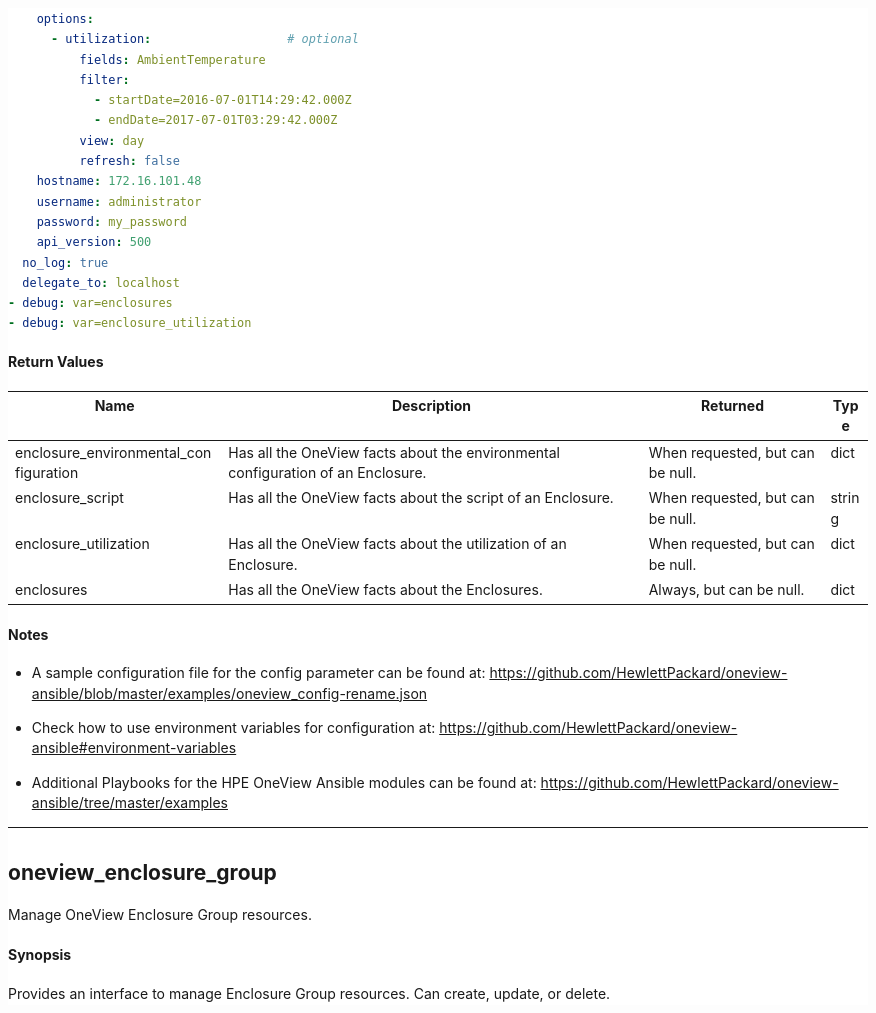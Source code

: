 ```yaml
    options:
      - utilization:                   # optional
          fields: AmbientTemperature
          filter:
            - startDate=2016-07-01T14:29:42.000Z
            - endDate=2017-07-01T03:29:42.000Z
          view: day
          refresh: false
    hostname: 172.16.101.48
    username: administrator
    password: my_password
    api_version: 500
  no_log: true
  delegate_to: localhost
- debug: var=enclosures
- debug: var=enclosure_utilization

```



#### Return Values

| Name          | Description  | Returned | Type       |
| ------------- |-------------| ---------|----------- |
| enclosure_environmental_configuration   | Has all the OneView facts about the environmental configuration of an Enclosure. |  When requested, but can be null. |  dict |
| enclosure_script   | Has all the OneView facts about the script of an Enclosure. |  When requested, but can be null. |  string |
| enclosure_utilization   | Has all the OneView facts about the utilization of an Enclosure. |  When requested, but can be null. |  dict |
| enclosures   | Has all the OneView facts about the Enclosures. |  Always, but can be null. |  dict |


#### Notes

- A sample configuration file for the config parameter can be found at: https://github.com/HewlettPackard/oneview-ansible/blob/master/examples/oneview_config-rename.json

- Check how to use environment variables for configuration at: https://github.com/HewlettPackard/oneview-ansible#environment-variables

- Additional Playbooks for the HPE OneView Ansible modules can be found at: https://github.com/HewlettPackard/oneview-ansible/tree/master/examples


---


## oneview_enclosure_group
Manage OneView Enclosure Group resources.

#### Synopsis
 Provides an interface to manage Enclosure Group resources. Can create, update, or delete.
